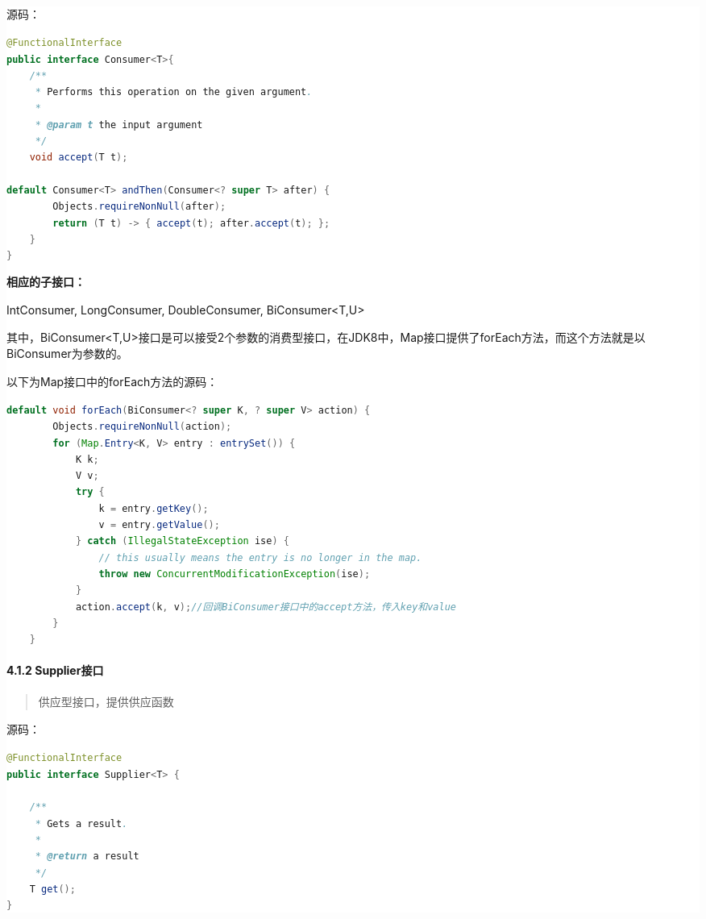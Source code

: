 源码：

```java
@FunctionalInterface
public interface Consumer<T>{
    /**
     * Performs this operation on the given argument.
     *
     * @param t the input argument
     */
    void accept(T t);
    
default Consumer<T> andThen(Consumer<? super T> after) {
        Objects.requireNonNull(after);
        return (T t) -> { accept(t); after.accept(t); };
    }
}
```

**相应的子接口：**

IntConsumer, LongConsumer, DoubleConsumer, BiConsumer<T,U>

其中，BiConsumer<T,U>接口是可以接受2个参数的消费型接口，在JDK8中，Map接口提供了forEach方法，而这个方法就是以BiConsumer为参数的。



以下为Map接口中的forEach方法的源码：

```java
default void forEach(BiConsumer<? super K, ? super V> action) {
        Objects.requireNonNull(action);
        for (Map.Entry<K, V> entry : entrySet()) {
            K k;
            V v;
            try {
                k = entry.getKey();
                v = entry.getValue();
            } catch (IllegalStateException ise) {
                // this usually means the entry is no longer in the map.
                throw new ConcurrentModificationException(ise);
            }
            action.accept(k, v);//回调BiConsumer接口中的accept方法，传入key和value
        }
    }
```



#### 4.1.2 Supplier<T>接口

> 供应型接口，提供供应函数

源码：

```java
@FunctionalInterface
public interface Supplier<T> {

    /**
     * Gets a result.
     *
     * @return a result
     */
    T get();
}
```
